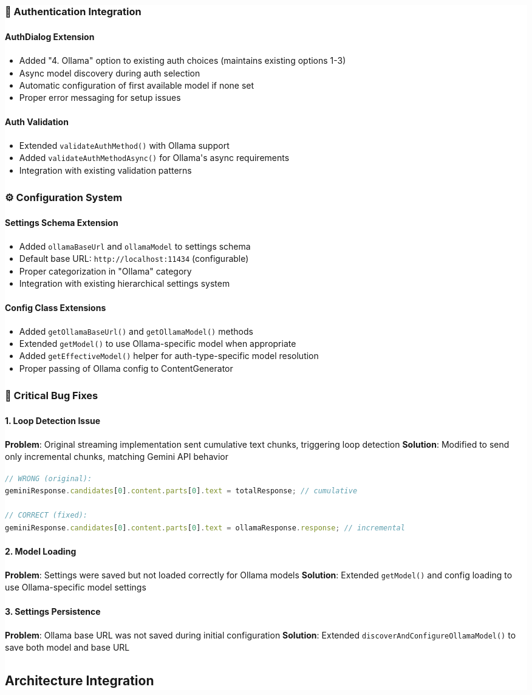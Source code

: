 ### 🎯 Authentication Integration

#### AuthDialog Extension
- Added "4. Ollama" option to existing auth choices (maintains existing options 1-3)
- Async model discovery during auth selection
- Automatic configuration of first available model if none set
- Proper error messaging for setup issues

#### Auth Validation
- Extended `validateAuthMethod()` with Ollama support
- Added `validateAuthMethodAsync()` for Ollama's async requirements
- Integration with existing validation patterns

### ⚙️ Configuration System

#### Settings Schema Extension
- Added `ollamaBaseUrl` and `ollamaModel` to settings schema
- Default base URL: `http://localhost:11434` (configurable)
- Proper categorization in "Ollama" category
- Integration with existing hierarchical settings system

#### Config Class Extensions
- Added `getOllamaBaseUrl()` and `getOllamaModel()` methods
- Extended `getModel()` to use Ollama-specific model when appropriate
- Added `getEffectiveModel()` helper for auth-type-specific model resolution
- Proper passing of Ollama config to ContentGenerator

### 🐛 Critical Bug Fixes

#### 1. Loop Detection Issue
**Problem**: Original streaming implementation sent cumulative text chunks, triggering loop detection
**Solution**: Modified to send only incremental chunks, matching Gemini API behavior
```typescript
// WRONG (original):
geminiResponse.candidates[0].content.parts[0].text = totalResponse; // cumulative

// CORRECT (fixed):
geminiResponse.candidates[0].content.parts[0].text = ollamaResponse.response; // incremental
```

#### 2. Model Loading
**Problem**: Settings were saved but not loaded correctly for Ollama models
**Solution**: Extended `getModel()` and config loading to use Ollama-specific model settings

#### 3. Settings Persistence
**Problem**: Ollama base URL was not saved during initial configuration
**Solution**: Extended `discoverAndConfigureOllamaModel()` to save both model and base URL

## Architecture Integration
